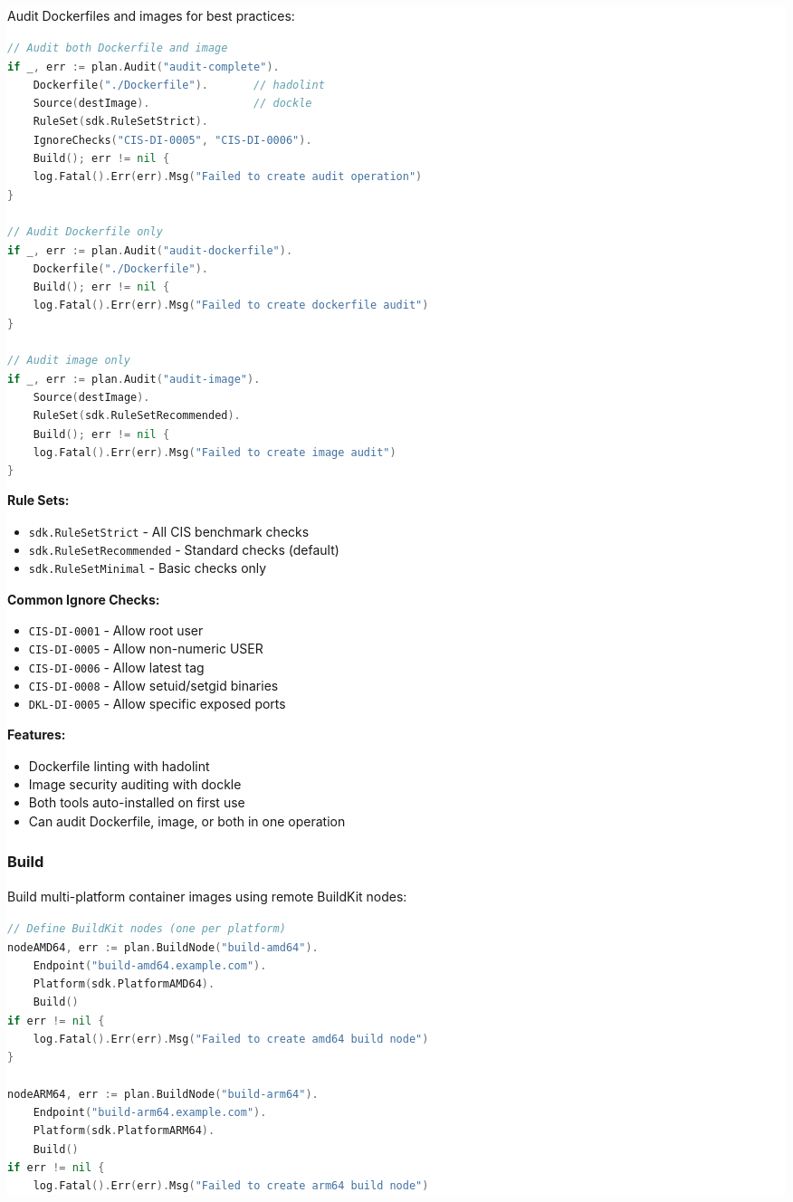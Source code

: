 Audit Dockerfiles and images for best practices:

```go
// Audit both Dockerfile and image
if _, err := plan.Audit("audit-complete").
    Dockerfile("./Dockerfile").       // hadolint
    Source(destImage).                // dockle
    RuleSet(sdk.RuleSetStrict).
    IgnoreChecks("CIS-DI-0005", "CIS-DI-0006").
    Build(); err != nil {
    log.Fatal().Err(err).Msg("Failed to create audit operation")
}

// Audit Dockerfile only
if _, err := plan.Audit("audit-dockerfile").
    Dockerfile("./Dockerfile").
    Build(); err != nil {
    log.Fatal().Err(err).Msg("Failed to create dockerfile audit")
}

// Audit image only
if _, err := plan.Audit("audit-image").
    Source(destImage).
    RuleSet(sdk.RuleSetRecommended).
    Build(); err != nil {
    log.Fatal().Err(err).Msg("Failed to create image audit")
}
```

**Rule Sets:**
- `sdk.RuleSetStrict` - All CIS benchmark checks
- `sdk.RuleSetRecommended` - Standard checks (default)
- `sdk.RuleSetMinimal` - Basic checks only

**Common Ignore Checks:**
- `CIS-DI-0001` - Allow root user
- `CIS-DI-0005` - Allow non-numeric USER
- `CIS-DI-0006` - Allow latest tag
- `CIS-DI-0008` - Allow setuid/setgid binaries
- `DKL-DI-0005` - Allow specific exposed ports

**Features:**
- Dockerfile linting with hadolint
- Image security auditing with dockle
- Both tools auto-installed on first use
- Can audit Dockerfile, image, or both in one operation

### Build

Build multi-platform container images using remote BuildKit nodes:

```go
// Define BuildKit nodes (one per platform)
nodeAMD64, err := plan.BuildNode("build-amd64").
    Endpoint("build-amd64.example.com").
    Platform(sdk.PlatformAMD64).
    Build()
if err != nil {
    log.Fatal().Err(err).Msg("Failed to create amd64 build node")
}

nodeARM64, err := plan.BuildNode("build-arm64").
    Endpoint("build-arm64.example.com").
    Platform(sdk.PlatformARM64).
    Build()
if err != nil {
    log.Fatal().Err(err).Msg("Failed to create arm64 build node")
```